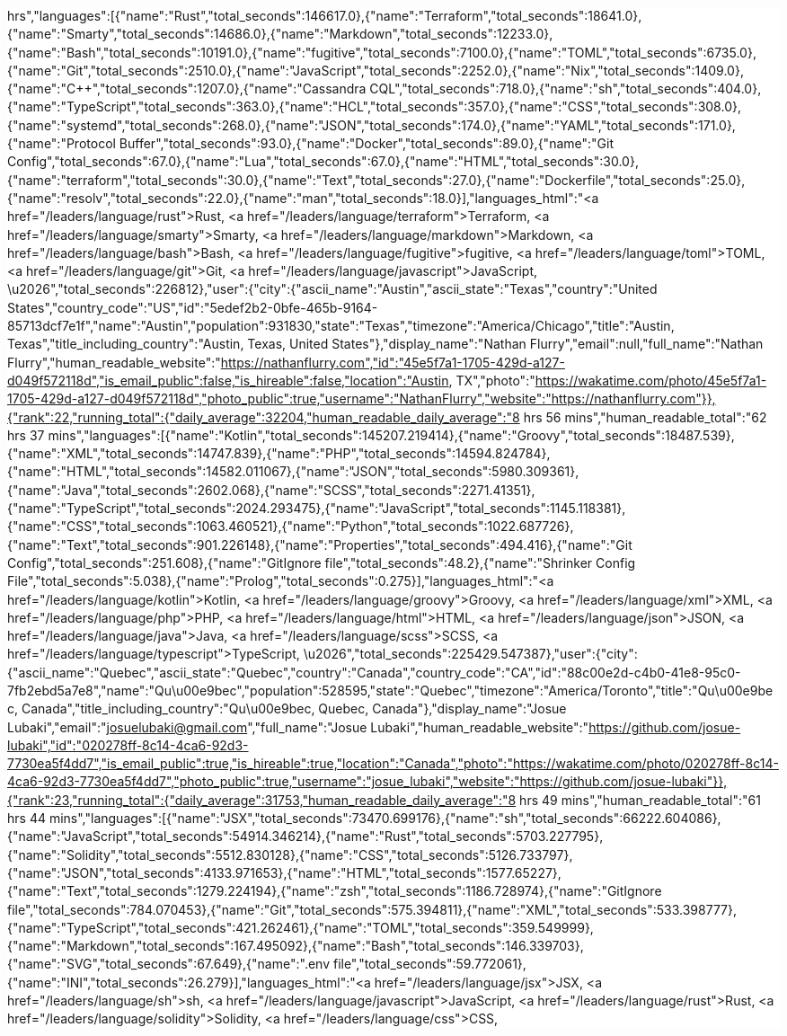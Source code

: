 hrs","languages":[{"name":"Rust","total_seconds":146617.0},{"name":"Terraform","total_seconds":18641.0},{"name":"Smarty","total_seconds":14686.0},{"name":"Markdown","total_seconds":12233.0},{"name":"Bash","total_seconds":10191.0},{"name":"fugitive","total_seconds":7100.0},{"name":"TOML","total_seconds":6735.0},{"name":"Git","total_seconds":2510.0},{"name":"JavaScript","total_seconds":2252.0},{"name":"Nix","total_seconds":1409.0},{"name":"C++","total_seconds":1207.0},{"name":"Cassandra CQL","total_seconds":718.0},{"name":"sh","total_seconds":404.0},{"name":"TypeScript","total_seconds":363.0},{"name":"HCL","total_seconds":357.0},{"name":"CSS","total_seconds":308.0},{"name":"systemd","total_seconds":268.0},{"name":"JSON","total_seconds":174.0},{"name":"YAML","total_seconds":171.0},{"name":"Protocol Buffer","total_seconds":93.0},{"name":"Docker","total_seconds":89.0},{"name":"Git Config","total_seconds":67.0},{"name":"Lua","total_seconds":67.0},{"name":"HTML","total_seconds":30.0},{"name":"terraform","total_seconds":30.0},{"name":"Text","total_seconds":27.0},{"name":"Dockerfile","total_seconds":25.0},{"name":"resolv","total_seconds":22.0},{"name":"man","total_seconds":18.0}],"languages_html":"<a href=\"/leaders/language/rust\">Rust</a>, <a href=\"/leaders/language/terraform\">Terraform</a>, <a href=\"/leaders/language/smarty\">Smarty</a>, <a href=\"/leaders/language/markdown\">Markdown</a>, <a href=\"/leaders/language/bash\">Bash</a>, <a href=\"/leaders/language/fugitive\">fugitive</a>, <a href=\"/leaders/language/toml\">TOML</a>, <a href=\"/leaders/language/git\">Git</a>, <a href=\"/leaders/language/javascript\">JavaScript</a>, \u2026","total_seconds":226812},"user":{"city":{"ascii_name":"Austin","ascii_state":"Texas","country":"United States","country_code":"US","id":"5edef2b2-0bfe-465b-9164-85713dcf7e1f","name":"Austin","population":931830,"state":"Texas","timezone":"America/Chicago","title":"Austin, Texas","title_including_country":"Austin, Texas, United States"},"display_name":"Nathan Flurry","email":null,"full_name":"Nathan Flurry","human_readable_website":"https://nathanflurry.com","id":"45e5f7a1-1705-429d-a127-d049f572118d","is_email_public":false,"is_hireable":false,"location":"Austin, TX","photo":"https://wakatime.com/photo/45e5f7a1-1705-429d-a127-d049f572118d","photo_public":true,"username":"NathanFlurry","website":"https://nathanflurry.com"}},{"rank":22,"running_total":{"daily_average":32204,"human_readable_daily_average":"8 hrs 56 mins","human_readable_total":"62 hrs 37 mins","languages":[{"name":"Kotlin","total_seconds":145207.219414},{"name":"Groovy","total_seconds":18487.539},{"name":"XML","total_seconds":14747.839},{"name":"PHP","total_seconds":14594.824784},{"name":"HTML","total_seconds":14582.011067},{"name":"JSON","total_seconds":5980.309361},{"name":"Java","total_seconds":2602.068},{"name":"SCSS","total_seconds":2271.41351},{"name":"TypeScript","total_seconds":2024.293475},{"name":"JavaScript","total_seconds":1145.118381},{"name":"CSS","total_seconds":1063.460521},{"name":"Python","total_seconds":1022.687726},{"name":"Text","total_seconds":901.226148},{"name":"Properties","total_seconds":494.416},{"name":"Git Config","total_seconds":251.608},{"name":"GitIgnore file","total_seconds":48.2},{"name":"Shrinker Config File","total_seconds":5.038},{"name":"Prolog","total_seconds":0.275}],"languages_html":"<a href=\"/leaders/language/kotlin\">Kotlin</a>, <a href=\"/leaders/language/groovy\">Groovy</a>, <a href=\"/leaders/language/xml\">XML</a>, <a href=\"/leaders/language/php\">PHP</a>, <a href=\"/leaders/language/html\">HTML</a>, <a href=\"/leaders/language/json\">JSON</a>, <a href=\"/leaders/language/java\">Java</a>, <a href=\"/leaders/language/scss\">SCSS</a>, <a href=\"/leaders/language/typescript\">TypeScript</a>, \u2026","total_seconds":225429.547387},"user":{"city":{"ascii_name":"Quebec","ascii_state":"Quebec","country":"Canada","country_code":"CA","id":"88c00e2d-c4b0-41e8-95c0-7fb2ebd5a7e8","name":"Qu\u00e9bec","population":528595,"state":"Quebec","timezone":"America/Toronto","title":"Qu\u00e9bec, Canada","title_including_country":"Qu\u00e9bec, Quebec, Canada"},"display_name":"Josue Lubaki","email":"josuelubaki@gmail.com","full_name":"Josue Lubaki","human_readable_website":"https://github.com/josue-lubaki","id":"020278ff-8c14-4ca6-92d3-7730ea5f4dd7","is_email_public":true,"is_hireable":true,"location":"Canada","photo":"https://wakatime.com/photo/020278ff-8c14-4ca6-92d3-7730ea5f4dd7","photo_public":true,"username":"josue_lubaki","website":"https://github.com/josue-lubaki"}},{"rank":23,"running_total":{"daily_average":31753,"human_readable_daily_average":"8 hrs 49 mins","human_readable_total":"61 hrs 44 mins","languages":[{"name":"JSX","total_seconds":73470.699176},{"name":"sh","total_seconds":66222.604086},{"name":"JavaScript","total_seconds":54914.346214},{"name":"Rust","total_seconds":5703.227795},{"name":"Solidity","total_seconds":5512.830128},{"name":"CSS","total_seconds":5126.733797},{"name":"JSON","total_seconds":4133.971653},{"name":"HTML","total_seconds":1577.65227},{"name":"Text","total_seconds":1279.224194},{"name":"zsh","total_seconds":1186.728974},{"name":"GitIgnore file","total_seconds":784.070453},{"name":"Git","total_seconds":575.394811},{"name":"XML","total_seconds":533.398777},{"name":"TypeScript","total_seconds":421.262461},{"name":"TOML","total_seconds":359.549999},{"name":"Markdown","total_seconds":167.495092},{"name":"Bash","total_seconds":146.339703},{"name":"SVG","total_seconds":67.649},{"name":".env file","total_seconds":59.772061},{"name":"INI","total_seconds":26.279}],"languages_html":"<a href=\"/leaders/language/jsx\">JSX</a>, <a href=\"/leaders/language/sh\">sh</a>, <a href=\"/leaders/language/javascript\">JavaScript</a>, <a href=\"/leaders/language/rust\">Rust</a>, <a href=\"/leaders/language/solidity\">Solidity</a>, <a href=\"/leaders/language/css\">CSS</a>,